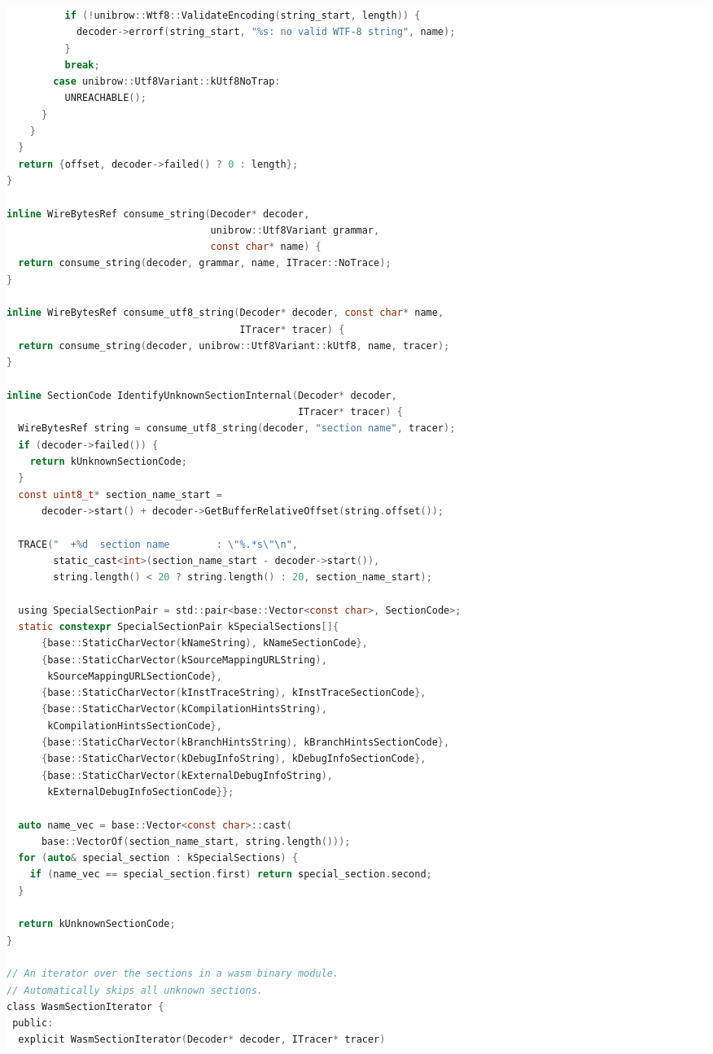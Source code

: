 ```c
          if (!unibrow::Wtf8::ValidateEncoding(string_start, length)) {
            decoder->errorf(string_start, "%s: no valid WTF-8 string", name);
          }
          break;
        case unibrow::Utf8Variant::kUtf8NoTrap:
          UNREACHABLE();
      }
    }
  }
  return {offset, decoder->failed() ? 0 : length};
}

inline WireBytesRef consume_string(Decoder* decoder,
                                   unibrow::Utf8Variant grammar,
                                   const char* name) {
  return consume_string(decoder, grammar, name, ITracer::NoTrace);
}

inline WireBytesRef consume_utf8_string(Decoder* decoder, const char* name,
                                        ITracer* tracer) {
  return consume_string(decoder, unibrow::Utf8Variant::kUtf8, name, tracer);
}

inline SectionCode IdentifyUnknownSectionInternal(Decoder* decoder,
                                                  ITracer* tracer) {
  WireBytesRef string = consume_utf8_string(decoder, "section name", tracer);
  if (decoder->failed()) {
    return kUnknownSectionCode;
  }
  const uint8_t* section_name_start =
      decoder->start() + decoder->GetBufferRelativeOffset(string.offset());

  TRACE("  +%d  section name        : \"%.*s\"\n",
        static_cast<int>(section_name_start - decoder->start()),
        string.length() < 20 ? string.length() : 20, section_name_start);

  using SpecialSectionPair = std::pair<base::Vector<const char>, SectionCode>;
  static constexpr SpecialSectionPair kSpecialSections[]{
      {base::StaticCharVector(kNameString), kNameSectionCode},
      {base::StaticCharVector(kSourceMappingURLString),
       kSourceMappingURLSectionCode},
      {base::StaticCharVector(kInstTraceString), kInstTraceSectionCode},
      {base::StaticCharVector(kCompilationHintsString),
       kCompilationHintsSectionCode},
      {base::StaticCharVector(kBranchHintsString), kBranchHintsSectionCode},
      {base::StaticCharVector(kDebugInfoString), kDebugInfoSectionCode},
      {base::StaticCharVector(kExternalDebugInfoString),
       kExternalDebugInfoSectionCode}};

  auto name_vec = base::Vector<const char>::cast(
      base::VectorOf(section_name_start, string.length()));
  for (auto& special_section : kSpecialSections) {
    if (name_vec == special_section.first) return special_section.second;
  }

  return kUnknownSectionCode;
}

// An iterator over the sections in a wasm binary module.
// Automatically skips all unknown sections.
class WasmSectionIterator {
 public:
  explicit WasmSectionIterator(Decoder* decoder, ITracer* tracer)
```
